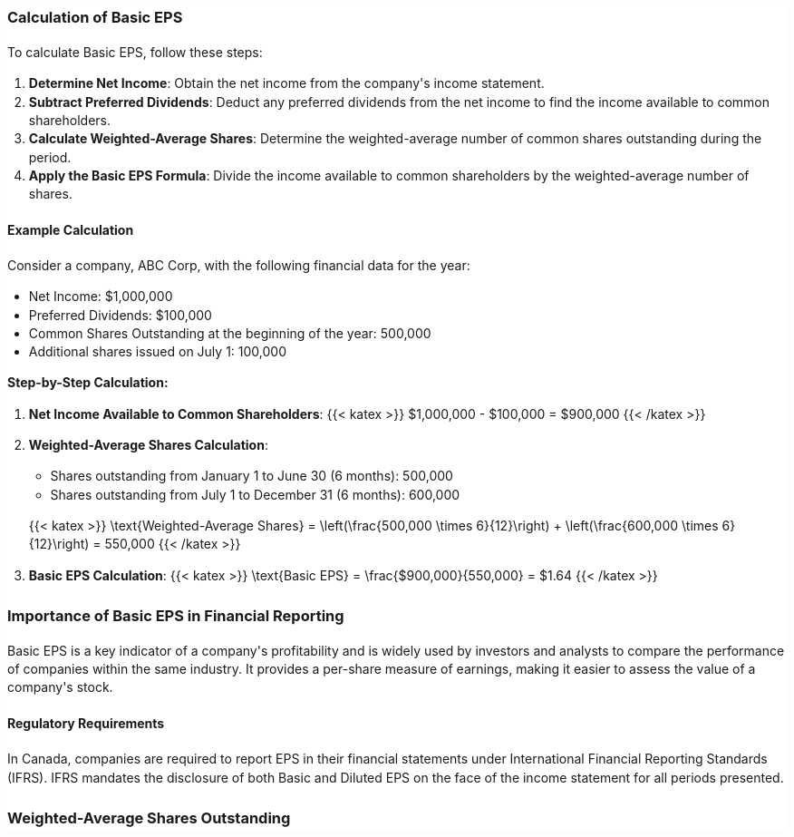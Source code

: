 ### Calculation of Basic EPS

To calculate Basic EPS, follow these steps:

1. **Determine Net Income**: Obtain the net income from the company's income statement.
2. **Subtract Preferred Dividends**: Deduct any preferred dividends from the net income to find the income available to common shareholders.
3. **Calculate Weighted-Average Shares**: Determine the weighted-average number of common shares outstanding during the period.
4. **Apply the Basic EPS Formula**: Divide the income available to common shareholders by the weighted-average number of shares.

#### Example Calculation

Consider a company, ABC Corp, with the following financial data for the year:

- Net Income: $1,000,000
- Preferred Dividends: $100,000
- Common Shares Outstanding at the beginning of the year: 500,000
- Additional shares issued on July 1: 100,000

**Step-by-Step Calculation:**

1. **Net Income Available to Common Shareholders**: 
   {{< katex >}}
   \$1,000,000 - \$100,000 = \$900,000
   {{< /katex >}}

2. **Weighted-Average Shares Calculation**:
   - Shares outstanding from January 1 to June 30 (6 months): 500,000
   - Shares outstanding from July 1 to December 31 (6 months): 600,000

   {{< katex >}}
   \text{Weighted-Average Shares} = \left(\frac{500,000 \times 6}{12}\right) + \left(\frac{600,000 \times 6}{12}\right) = 550,000
   {{< /katex >}}

3. **Basic EPS Calculation**:
   {{< katex >}}
   \text{Basic EPS} = \frac{\$900,000}{550,000} = \$1.64
   {{< /katex >}}

### Importance of Basic EPS in Financial Reporting

Basic EPS is a key indicator of a company's profitability and is widely used by investors and analysts to compare the performance of companies within the same industry. It provides a per-share measure of earnings, making it easier to assess the value of a company's stock.

#### Regulatory Requirements

In Canada, companies are required to report EPS in their financial statements under International Financial Reporting Standards (IFRS). IFRS mandates the disclosure of both Basic and Diluted EPS on the face of the income statement for all periods presented.

### Weighted-Average Shares Outstanding
